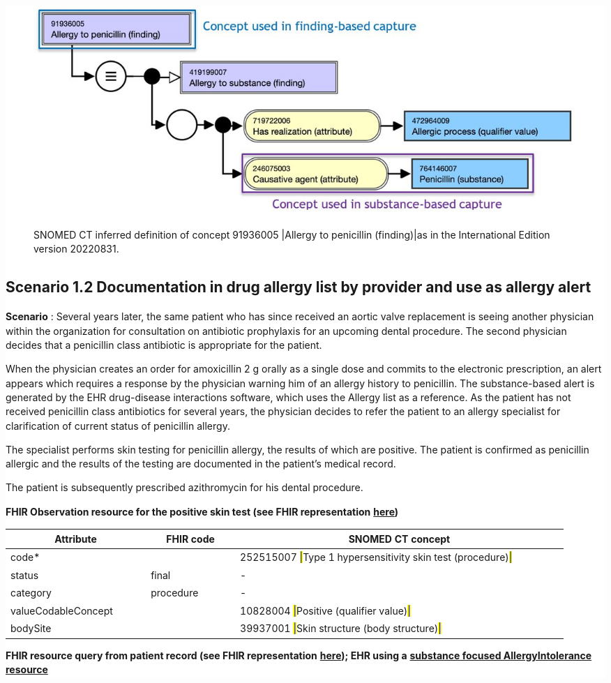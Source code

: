 <figure><img src="../images/180920406.jpg" alt=""><figcaption><p>SNOMED CT inferred definition of concept 91936005 |Allergy to penicillin (finding)|as in the International Edition version 20220831.</p></figcaption></figure>

## Scenario 1.2 Documentation in drug allergy list by provider and use as allergy alert

**Scenario** : Several years later, the same patient who has since received an aortic valve replacement is seeing another physician within the organization for consultation on antibiotic prophylaxis for an upcoming dental procedure. The second physician decides that a penicillin class antibiotic is appropriate for the patient.

When the physician creates an order for amoxicillin 2 g orally as a single dose and commits to the electronic prescription, an alert appears which requires a response by the physician warning him of an allergy history to penicillin. The substance-based alert is generated by the EHR drug-disease interactions software, which uses the Allergy list as a reference. As the patient has not received penicillin class antibiotics for several years, the physician decides to refer the patient to an allergy specialist for clarification of current status of penicillin allergy.

The specialist performs skin testing for penicillin allergy, the results of which are positive. The patient is confirmed as penicillin allergic and the results of the testing are documented in the patient’s medical record.

The patient is subsequently prescribed azithromycin for his dental procedure.

**FHIR Observation resource for the positive skin test (see FHIR representation** [**here**](http://build.fhir.org/ig/IHTSDO/snomed-ig/Observation-AllergyObservationExample2.html)**)**

<table><thead><tr><th width="187.13671875">Attribute</th><th width="113.9296875">FHIR code</th><th width="456.78125">SNOMED CT concept</th></tr></thead><tbody><tr><td>code*</td><td><br></td><td>252515007 <mark style="color:blue;">|</mark>Type 1 hypersensitivity skin test (procedure)<mark style="color:blue;">|</mark></td></tr><tr><td>status</td><td>final</td><td>-</td></tr><tr><td>category</td><td>procedure</td><td>-</td></tr><tr><td>valueCodableConcept</td><td><br></td><td>10828004 <mark style="color:blue;">|</mark>Positive (qualifier value)<mark style="color:blue;">|</mark></td></tr><tr><td>bodySite</td><td><br></td><td>39937001 <mark style="color:blue;">|</mark>Skin structure (body structure)<mark style="color:blue;">|</mark></td></tr></tbody></table>

**FHIR resource query from patient record (see FHIR representation** [**here**](http://build.fhir.org/ig/IHTSDO/snomed-ig/AllergyIntolerance-AllergyIntoleranceExample2.html)**); EHR using a** [**substance focused AllergyIntolerance resource**](http://build.fhir.org/ig/IHTSDO/snomed-ig/StructureDefinition-AllergyIntolerance-SubstanceFocused.html)
